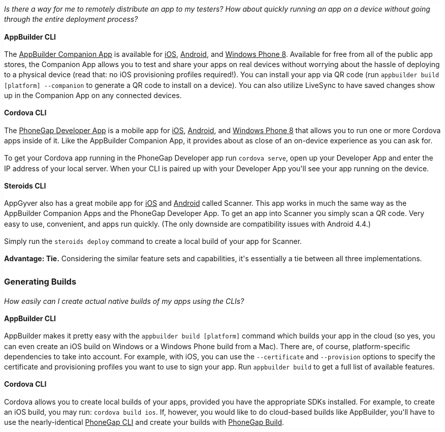 *Is there a way for me to remotely distribute an app to my testers? How about quickly running an app on a device without going through the entire deployment process?*

**AppBuilder CLI**

The [AppBuilder Companion App](http://www.telerik.com/appbuilder/companion-app) is available for [iOS](https://itunes.apple.com/bg/app/icenium-ion/id527547398?mt=8), [Android](https://play.google.com/store/apps/details?id=com.telerik.AppBuilder&hl=en), and [Windows Phone 8](http://www.windowsphone.com/en-us/store/app/appbuilder/0171d46b-b5f2-43d9-a36b-0a78c9692aab). Available for free from all of the public app stores, the Companion App allows you to test and share your apps on real devices without worrying about the hassle of deploying to a physical device (read that: no iOS provisioning profiles required!). You can install your app via QR code (run `appbuilder build [platform] --companion` to generate a QR code to install on a device). You can also utilize LiveSync to have saved changes show up in the Companion App on any connected devices.

**Cordova CLI**

The [PhoneGap Developer App](http://app.phonegap.com/) is a mobile app for [iOS](https://itunes.apple.com/app/id843536693), [Android](https://play.google.com/store/apps/details?id=com.adobe.phonegap.app), and [Windows Phone 8](http://www.windowsphone.com/en-us/store/app/phonegap-developer/5c6a2d1e-4fad-4bf8-aaf7-71380cc84fe3) that allows you to run one or more Cordova apps inside of it. Like the AppBuilder Companion App, it provides about as close of an on-device experience as you can ask for.

To get your Cordova app running in the PhoneGap Developer app run `cordova serve`, open up your Developer App and enter the IP address of your local server. When your CLI is paired up with your Developer App you'll see your app running on the device.

**Steroids CLI**

AppGyver also has a great mobile app for [iOS](https://itunes.apple.com/us/app/appgyver-scanner/id575076515?mt=8) and [Android](https://play.google.com/store/apps/details?id=com.appgyver.android&hl=en) called Scanner. This app works in much the same way as the AppBuilder Companion Apps and the PhoneGap Developer App. To get an app into Scanner you simply scan a QR code. Very easy to use, convenient, and apps run quickly. (The only downside are compatibility issues with Android 4.4.)

Simply run the `steroids deploy` command to create a local build of your app for Scanner.

**Advantage: Tie.** Considering the similar feature sets and capabilities, it's essentially a tie between all three implementations.

### Generating Builds

*How easily can I create actual native builds of my apps using the CLIs?*

**AppBuilder CLI**

AppBuilder makes it pretty easy with the `appbuilder build [platform]` command which builds your app in the cloud (so yes, you can even create an iOS build on Windows or a Windows Phone build from a Mac). There are, of course, platform-specific dependencies to take into account. For example, with iOS, you can use the `--certificate` and `--provision` options to specify the certificate and provisioning profiles you want to use to sign your app. Run `appbuilder build` to get a full list of available features.

**Cordova CLI**

Cordova allows you to create local builds of your apps, provided you have the appropriate SDKs installed. For example, to create an iOS build, you may run: `cordova build ios`. If, however, you would like to do cloud-based builds like AppBuilder, you'll have to use the nearly-identical [PhoneGap CLI](http://phonegap.com/install/) and create your builds with [PhoneGap Build](https://build.phonegap.com/).
